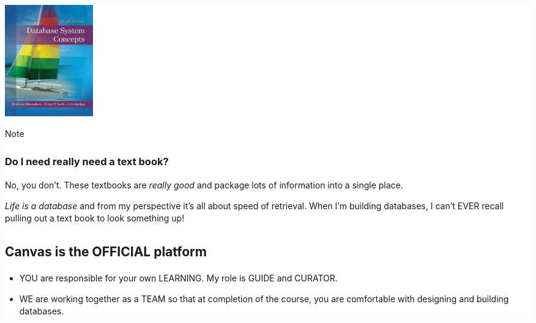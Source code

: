 <img src="assets/L01-silberschatz.png" style="width:1.5in"
data-fig-align="center"
alt="Database System Concepts, Sixth Edition, A. Silberschatz, H. Korth, S. Sudarshan McGraw-Hill ISBN 978-0073523323" />

</div>

</div>

> [!NOTE]
>
> ### Do I need really need a text book?
>
> No, you don’t. These textbooks are *really good* and package lots of
> information into a single place.
>
> *Life is a database* and from my perspective it’s all about speed of
> retrieval. When I’m building databases, I can’t EVER recall pulling
> out a text book to look something up!

## Canvas is the OFFICIAL platform

<div class="more-separation">

- YOU are responsible for your own LEARNING. My role is GUIDE and
  CURATOR.

- WE are working together as a TEAM so that at completion of the course,
  you are comfortable with designing and building databases.

